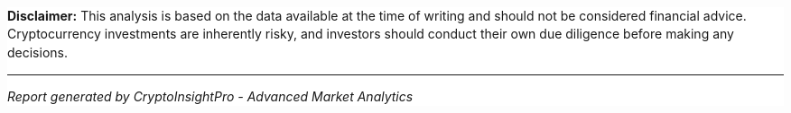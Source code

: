 **Disclaimer:** This analysis is based on the data available at the time of writing and should not be considered financial advice. Cryptocurrency investments are inherently risky, and investors should conduct their own due diligence before making any decisions.


---

*Report generated by CryptoInsightPro - Advanced Market Analytics*
